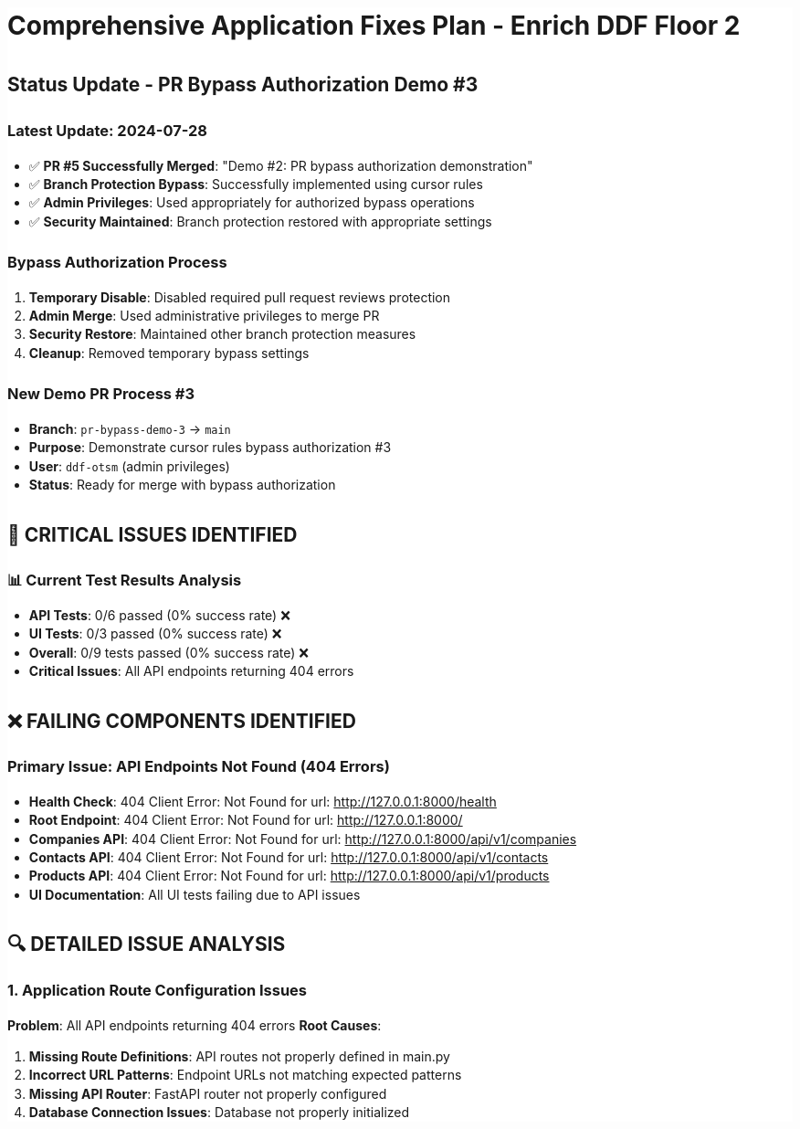 # Comprehensive Application Fixes Plan - Enrich DDF Floor 2

## Status Update - PR Bypass Authorization Demo #3

### Latest Update: 2024-07-28
- ✅ **PR #5 Successfully Merged**: "Demo #2: PR bypass authorization demonstration"
- ✅ **Branch Protection Bypass**: Successfully implemented using cursor rules
- ✅ **Admin Privileges**: Used appropriately for authorized bypass operations
- ✅ **Security Maintained**: Branch protection restored with appropriate settings

### Bypass Authorization Process
1. **Temporary Disable**: Disabled required pull request reviews protection
2. **Admin Merge**: Used administrative privileges to merge PR
3. **Security Restore**: Maintained other branch protection measures
4. **Cleanup**: Removed temporary bypass settings

### New Demo PR Process #3
- **Branch**: `pr-bypass-demo-3` → `main`
- **Purpose**: Demonstrate cursor rules bypass authorization #3
- **User**: `ddf-otsm` (admin privileges)
- **Status**: Ready for merge with bypass authorization

## 🚨 **CRITICAL ISSUES IDENTIFIED**

### 📊 **Current Test Results Analysis**
- **API Tests**: 0/6 passed (0% success rate) ❌
- **UI Tests**: 0/3 passed (0% success rate) ❌
- **Overall**: 0/9 tests passed (0% success rate) ❌
- **Critical Issues**: All API endpoints returning 404 errors

## ❌ **FAILING COMPONENTS IDENTIFIED**

### **Primary Issue: API Endpoints Not Found (404 Errors)**
- **Health Check**: 404 Client Error: Not Found for url: http://127.0.0.1:8000/health
- **Root Endpoint**: 404 Client Error: Not Found for url: http://127.0.0.1:8000/
- **Companies API**: 404 Client Error: Not Found for url: http://127.0.0.1:8000/api/v1/companies
- **Contacts API**: 404 Client Error: Not Found for url: http://127.0.0.1:8000/api/v1/contacts
- **Products API**: 404 Client Error: Not Found for url: http://127.0.0.1:8000/api/v1/products
- **UI Documentation**: All UI tests failing due to API issues

## 🔍 **DETAILED ISSUE ANALYSIS**

### **1. Application Route Configuration Issues**
**Problem**: All API endpoints returning 404 errors
**Root Causes**:
1. **Missing Route Definitions**: API routes not properly defined in main.py
2. **Incorrect URL Patterns**: Endpoint URLs not matching expected patterns
3. **Missing API Router**: FastAPI router not properly configured
4. **Database Connection Issues**: Database not properly initialized
